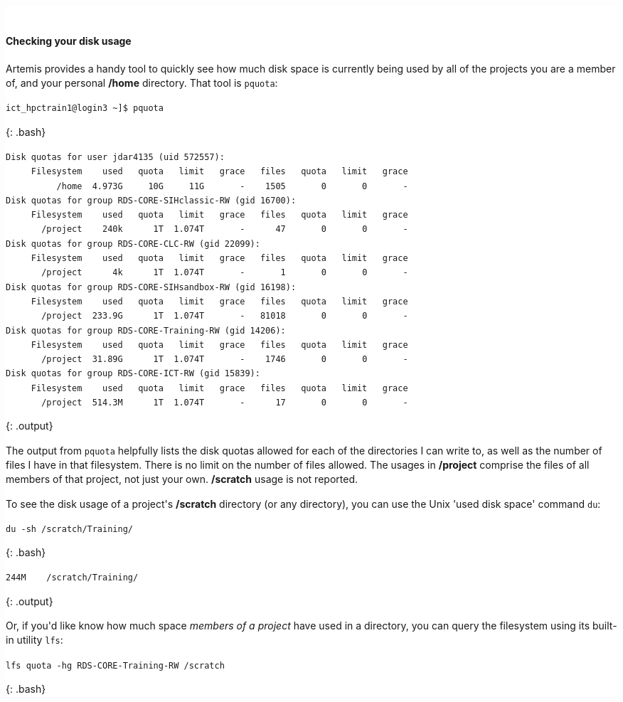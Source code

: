 <br>

#### Checking your disk usage

Artemis provides a handy tool to quickly see how much disk space is currently being used by all of the projects you are a member of, and your personal **/home** directory. That tool is ```pquota```:

~~~
ict_hpctrain1@login3 ~]$ pquota
~~~
{: .bash}

~~~
Disk quotas for user jdar4135 (uid 572557):
     Filesystem    used   quota   limit   grace   files   quota   limit   grace
          /home  4.973G     10G     11G       -    1505       0       0       -
Disk quotas for group RDS-CORE-SIHclassic-RW (gid 16700):
     Filesystem    used   quota   limit   grace   files   quota   limit   grace
       /project    240k      1T  1.074T       -      47       0       0       -
Disk quotas for group RDS-CORE-CLC-RW (gid 22099):
     Filesystem    used   quota   limit   grace   files   quota   limit   grace
       /project      4k      1T  1.074T       -       1       0       0       -
Disk quotas for group RDS-CORE-SIHsandbox-RW (gid 16198):
     Filesystem    used   quota   limit   grace   files   quota   limit   grace
       /project  233.9G      1T  1.074T       -   81018       0       0       -
Disk quotas for group RDS-CORE-Training-RW (gid 14206):
     Filesystem    used   quota   limit   grace   files   quota   limit   grace
       /project  31.89G      1T  1.074T       -    1746       0       0       -
Disk quotas for group RDS-CORE-ICT-RW (gid 15839):
     Filesystem    used   quota   limit   grace   files   quota   limit   grace
       /project  514.3M      1T  1.074T       -      17       0       0       -
~~~
{: .output}

The output from ```pquota``` helpfully lists the disk quotas allowed for each of the directories I can write to, as well as the number of files I have in that filesystem. There is no limit on the number of files allowed. The usages in **/project** comprise the files of all members of that project, not just your own. **/scratch** usage is not reported.

To see the disk usage of a project's **/scratch** directory (or any directory), you can use the Unix 'used disk space' command ```du```:

~~~
du -sh /scratch/Training/
~~~
{: .bash}

~~~
244M	/scratch/Training/
~~~
{: .output}

Or, if you'd like know how much space _members of a project_ have used in a directory, you can query the filesystem using its built-in utility ```lfs```:

~~~
lfs quota -hg RDS-CORE-Training-RW /scratch
~~~
{: .bash}
